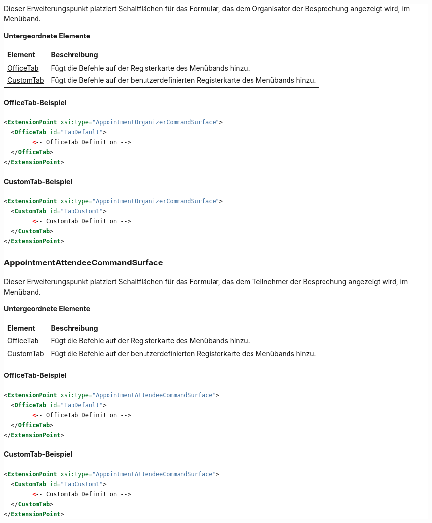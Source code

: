 Dieser Erweiterungspunkt platziert Schaltflächen für das Formular, das dem Organisator der Besprechung angezeigt wird, im Menüband. 

**Untergeordnete Elemente**

|  Element |  Beschreibung  |
|:-----|:-----|
|  [OfficeTab](./officetab.md) |  Fügt die Befehle auf der Registerkarte des Menübands hinzu.  |
|  [CustomTab](./customtab.md) |  Fügt die Befehle auf der benutzerdefinierten Registerkarte des Menübands hinzu.  |

#### OfficeTab-Beispiel 
```xml
<ExtensionPoint xsi:type="AppointmentOrganizerCommandSurface">
  <OfficeTab id="TabDefault">
        <-- OfficeTab Definition -->
  </OfficeTab>
</ExtensionPoint>
```

#### CustomTab-Beispiel
```xml
<ExtensionPoint xsi:type="AppointmentOrganizerCommandSurface">
  <CustomTab id="TabCustom1">
        <-- CustomTab Definition -->
  </CustomTab>
</ExtensionPoint>
```

### AppointmentAttendeeCommandSurface

Dieser Erweiterungspunkt platziert Schaltflächen für das Formular, das dem Teilnehmer der Besprechung angezeigt wird, im Menüband. 

**Untergeordnete Elemente**

|  Element |  Beschreibung  |
|:-----|:-----|
|  [OfficeTab](./officetab.md) |  Fügt die Befehle auf der Registerkarte des Menübands hinzu.  |
|  [CustomTab](./customtab.md) |  Fügt die Befehle auf der benutzerdefinierten Registerkarte des Menübands hinzu.  |

#### OfficeTab-Beispiel 
```xml
<ExtensionPoint xsi:type="AppointmentAttendeeCommandSurface">
  <OfficeTab id="TabDefault">
        <-- OfficeTab Definition -->
  </OfficeTab>
</ExtensionPoint>
```

#### CustomTab-Beispiel
```xml
<ExtensionPoint xsi:type="AppointmentAttendeeCommandSurface">
  <CustomTab id="TabCustom1">
        <-- CustomTab Definition -->
  </CustomTab>
</ExtensionPoint>
```
